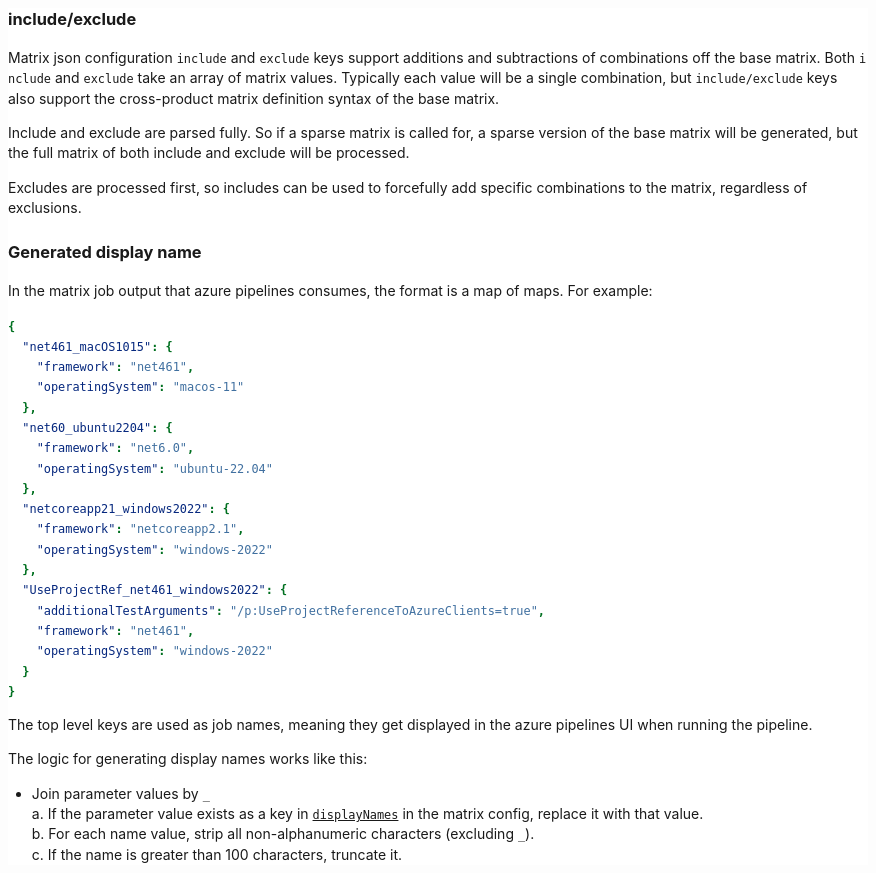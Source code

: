 ### include/exclude

Matrix json configuration `include` and `exclude` keys support additions and subtractions of combinations
off the base matrix.
Both `include` and `exclude` take an array of matrix values. Typically each value will be a single combination,
but `include/exclude` keys also support the cross-product matrix definition syntax of the base matrix.

Include and exclude are parsed fully. So if a sparse matrix is called for, a sparse version of the base matrix
will be generated, but the full matrix of both include and exclude will be processed.

Excludes are processed first, so includes can be used to forcefully add specific combinations to the matrix,
regardless of exclusions.

### Generated display name

In the matrix job output that azure pipelines consumes, the format is a map of maps. For example:

``` yaml
{
  "net461_macOS1015": {
    "framework": "net461",
    "operatingSystem": "macos-11"
  },
  "net60_ubuntu2204": {
    "framework": "net6.0",
    "operatingSystem": "ubuntu-22.04"
  },
  "netcoreapp21_windows2022": {
    "framework": "netcoreapp2.1",
    "operatingSystem": "windows-2022"
  },
  "UseProjectRef_net461_windows2022": {
    "additionalTestArguments": "/p:UseProjectReferenceToAzureClients=true",
    "framework": "net461",
    "operatingSystem": "windows-2022"
  }
}
```

The top level keys are used as job names, meaning they get displayed in the azure pipelines UI when running the pipeline.

The logic for generating display names works like this:

* Join parameter values by `_`  
    a. If the parameter value exists as a key in [`displayNames`](#displaynames) in the matrix config, replace it with that value.  
    b. For each name value, strip all non-alphanumeric characters (excluding `_`).  
    c. If the name is greater than 100 characters, truncate it.
